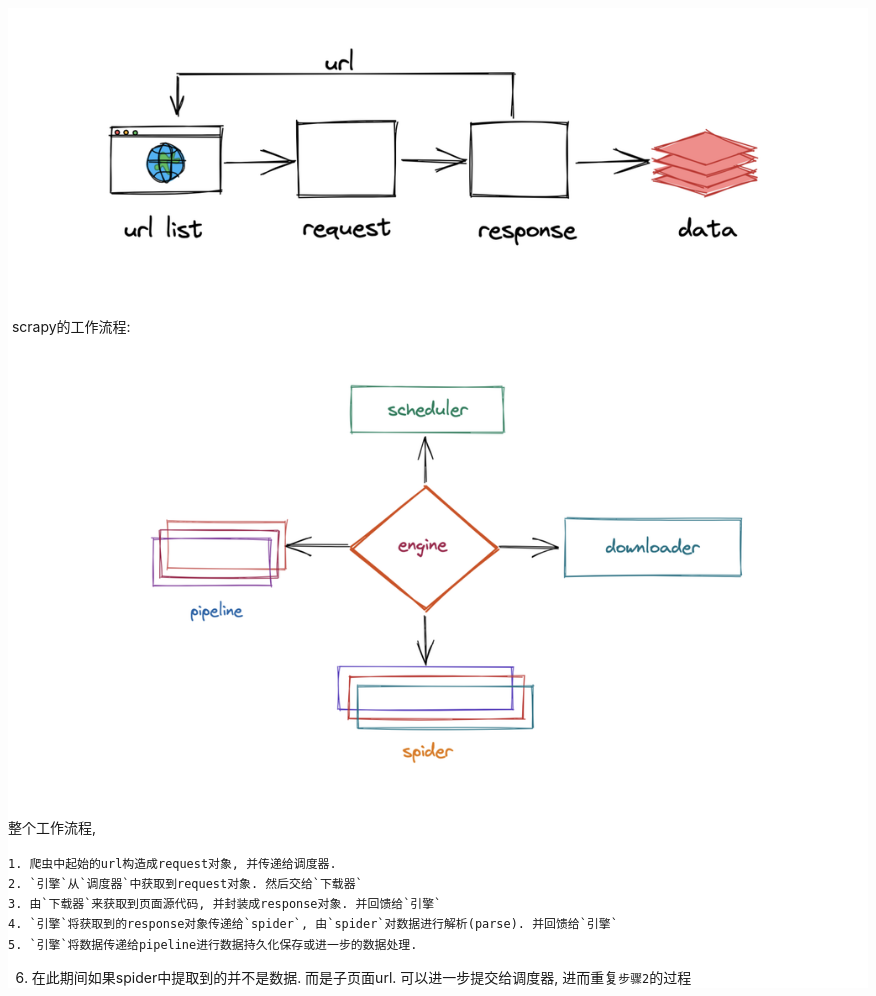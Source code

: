 ![image-20210803105808636](01_Scrapy_介绍与初步使用.assets/image-20210803105808636.png)

​		scrapy的工作流程: 

![image-20210803113438252](01_Scrapy_介绍与初步使用.assets/image-20210803113438252.png)



整个工作流程, 

    1. 爬虫中起始的url构造成request对象, 并传递给调度器. 
    2. `引擎`从`调度器`中获取到request对象. 然后交给`下载器`
    3. 由`下载器`来获取到页面源代码, 并封装成response对象. 并回馈给`引擎`
    4. `引擎`将获取到的response对象传递给`spider`, 由`spider`对数据进行解析(parse). 并回馈给`引擎`
    5. `引擎`将数据传递给pipeline进行数据持久化保存或进一步的数据处理. 
   6. 在此期间如果spider中提取到的并不是数据. 而是子页面url. 可以进一步提交给调度器, 进而重复`步骤2`的过程
